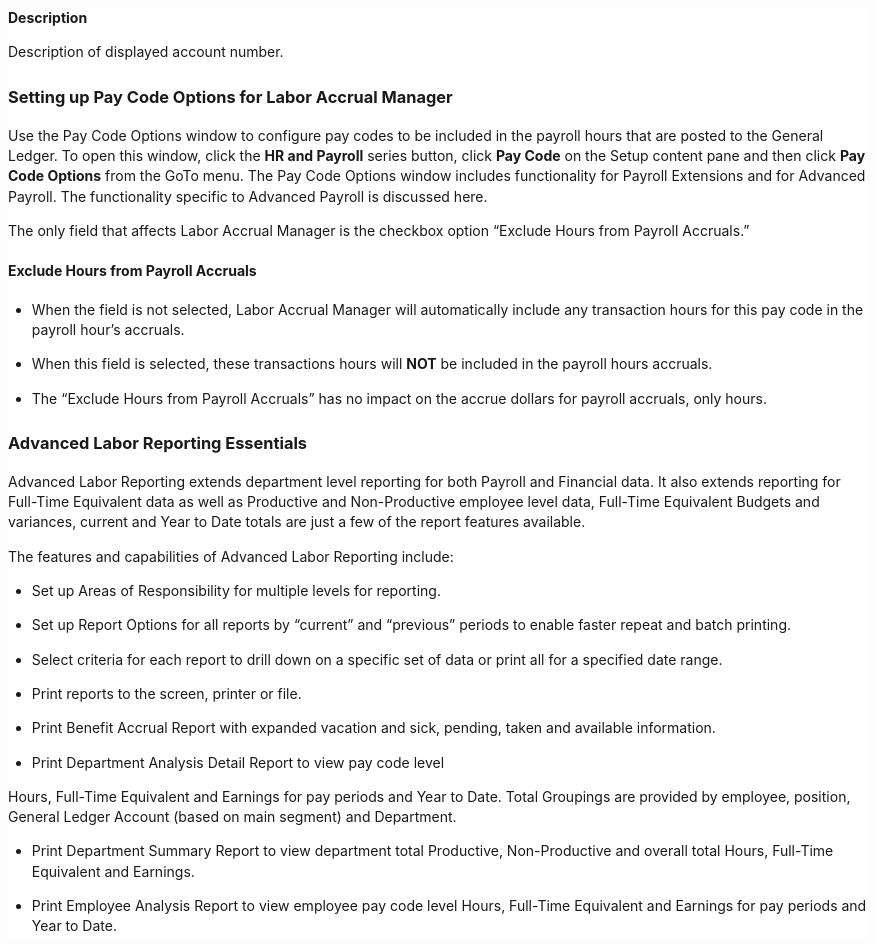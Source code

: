 **Description**

Description of displayed account number.

### Setting up Pay Code Options for Labor Accrual Manager

Use the Pay Code Options window to configure pay codes to be included in the payroll hours that are posted to the General Ledger. To open this window, click the **HR and Payroll** series button, click **Pay Code** on the Setup content pane and then click **Pay Code Options** from the GoTo menu. The Pay Code Options window includes functionality for Payroll Extensions and for Advanced Payroll. The functionality specific to Advanced Payroll is discussed here.

The only field that affects Labor Accrual Manager is the checkbox option “Exclude Hours from Payroll Accruals.”

#### Exclude Hours from Payroll Accruals

- When the field is not selected, Labor Accrual Manager will automatically include any transaction hours for this pay code in the payroll hour’s accruals.

- When this field is selected, these transactions hours will **NOT** be included in the payroll hours accruals.

- The “Exclude Hours from Payroll Accruals” has no impact on the accrue dollars for payroll accruals, only hours.

### Advanced Labor Reporting Essentials

Advanced Labor Reporting extends department level reporting for both Payroll and Financial data. It also extends reporting for Full-Time Equivalent data as well as Productive and Non-Productive employee level data, Full-Time Equivalent Budgets and variances, current and Year to Date totals are just a few of the report features available.

The features and capabilities of Advanced Labor Reporting include:

- Set up Areas of Responsibility for multiple levels for reporting.

- Set up Report Options for all reports by “current” and “previous” periods to enable faster repeat and batch printing.

- Select criteria for each report to drill down on a specific set of data or print all for a specified date range.

- Print reports to the screen, printer or file.

- Print Benefit Accrual Report with expanded vacation and sick, pending, taken and available information.

- Print Department Analysis Detail Report to view pay code level

Hours, Full-Time Equivalent and Earnings for pay periods and Year to Date.  Total Groupings are provided by employee, position, General Ledger Account (based on main segment) and Department.

- Print Department Summary Report to view department total Productive, Non-Productive and overall total Hours, Full-Time Equivalent and Earnings.

- Print Employee Analysis Report to view employee pay code level Hours, Full-Time Equivalent and Earnings for pay periods and Year to Date.
